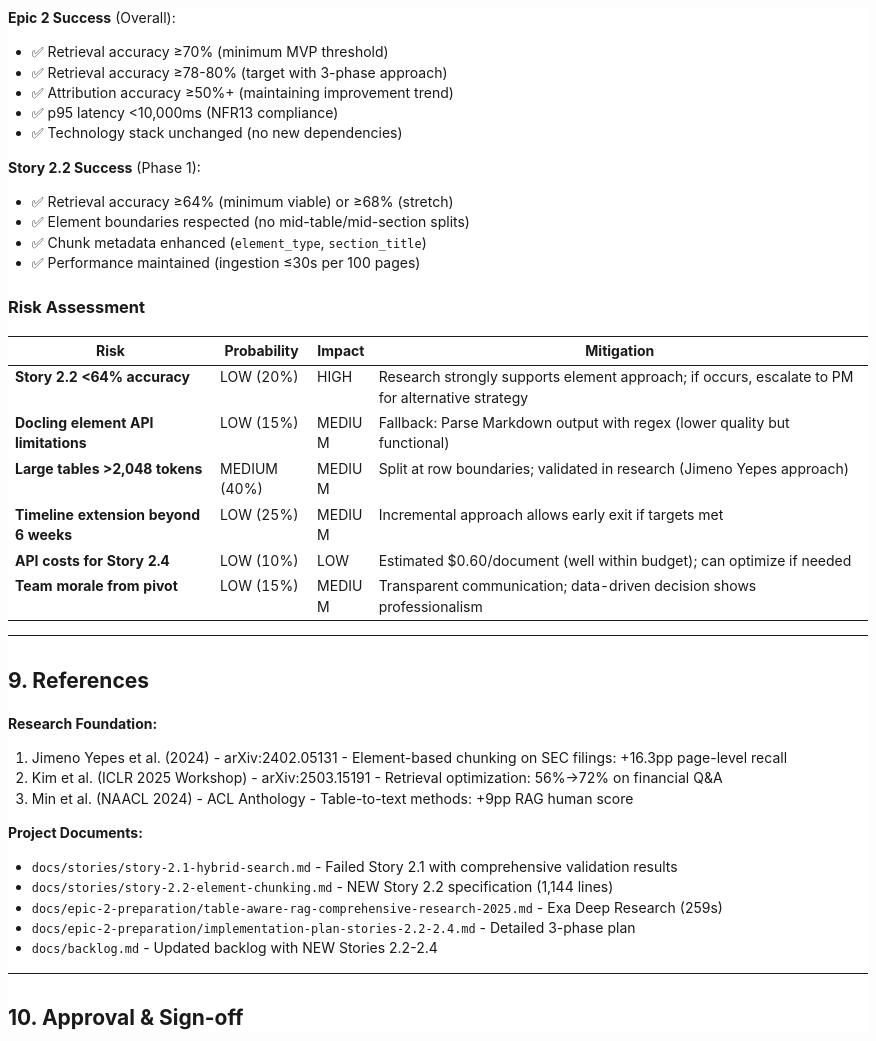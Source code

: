 **Epic 2 Success** (Overall):
- ✅ Retrieval accuracy ≥70% (minimum MVP threshold)
- ✅ Retrieval accuracy ≥78-80% (target with 3-phase approach)
- ✅ Attribution accuracy ≥50%+ (maintaining improvement trend)
- ✅ p95 latency <10,000ms (NFR13 compliance)
- ✅ Technology stack unchanged (no new dependencies)

**Story 2.2 Success** (Phase 1):
- ✅ Retrieval accuracy ≥64% (minimum viable) or ≥68% (stretch)
- ✅ Element boundaries respected (no mid-table/mid-section splits)
- ✅ Chunk metadata enhanced (`element_type`, `section_title`)
- ✅ Performance maintained (ingestion ≤30s per 100 pages)

### Risk Assessment

| Risk | Probability | Impact | Mitigation |
|------|-------------|--------|------------|
| **Story 2.2 <64% accuracy** | LOW (20%) | HIGH | Research strongly supports element approach; if occurs, escalate to PM for alternative strategy |
| **Docling element API limitations** | LOW (15%) | MEDIUM | Fallback: Parse Markdown output with regex (lower quality but functional) |
| **Large tables >2,048 tokens** | MEDIUM (40%) | MEDIUM | Split at row boundaries; validated in research (Jimeno Yepes approach) |
| **Timeline extension beyond 6 weeks** | LOW (25%) | MEDIUM | Incremental approach allows early exit if targets met |
| **API costs for Story 2.4** | LOW (10%) | LOW | Estimated $0.60/document (well within budget); can optimize if needed |
| **Team morale from pivot** | LOW (15%) | MEDIUM | Transparent communication; data-driven decision shows professionalism |

---

## 9. References

**Research Foundation:**
1. Jimeno Yepes et al. (2024) - arXiv:2402.05131 - Element-based chunking on SEC filings: +16.3pp page-level recall
2. Kim et al. (ICLR 2025 Workshop) - arXiv:2503.15191 - Retrieval optimization: 56%→72% on financial Q&A
3. Min et al. (NAACL 2024) - ACL Anthology - Table-to-text methods: +9pp RAG human score

**Project Documents:**
- `docs/stories/story-2.1-hybrid-search.md` - Failed Story 2.1 with comprehensive validation results
- `docs/stories/story-2.2-element-chunking.md` - NEW Story 2.2 specification (1,144 lines)
- `docs/epic-2-preparation/table-aware-rag-comprehensive-research-2025.md` - Exa Deep Research (259s)
- `docs/epic-2-preparation/implementation-plan-stories-2.2-2.4.md` - Detailed 3-phase plan
- `docs/backlog.md` - Updated backlog with NEW Stories 2.2-2.4

---

## 10. Approval & Sign-off
